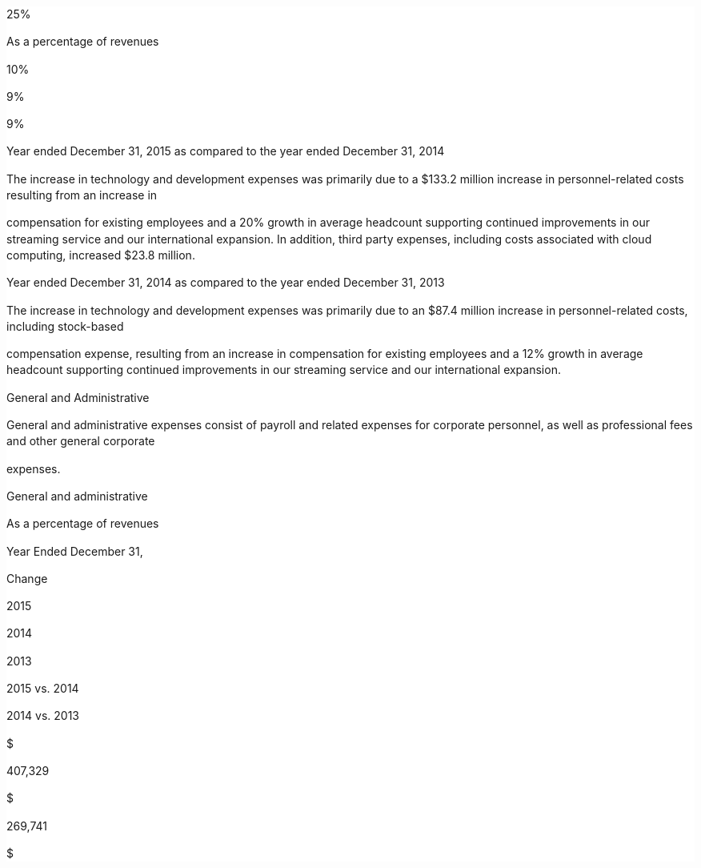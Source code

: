 25%

As a percentage of revenues

10%

9%

9%

Year ended December 31, 2015 as compared to the year ended December 31, 2014

The increase in technology and development expenses was primarily due to a $133.2 million increase in personnel-related costs resulting from an increase in

compensation for existing employees and a 20% growth in average headcount supporting continued improvements in our streaming service and our international
expansion. In addition, third party expenses, including costs associated with cloud computing, increased $23.8 million.

Year ended December 31, 2014 as compared to the year ended December 31, 2013

The increase in technology and development expenses was primarily due to an $87.4 million increase in personnel-related costs, including stock-based

compensation expense, resulting from an increase in compensation for existing employees and a 12% growth in average headcount supporting continued
improvements in our streaming service and our international expansion.

General and Administrative

General and administrative expenses consist of payroll and related expenses for corporate personnel, as well as professional fees and other general corporate

expenses.

General and administrative

As a percentage of revenues

Year Ended December 31,

Change

2015

2014

2013

2015 vs. 2014

2014 vs. 2013

  $

407,329

  $

269,741

  $
